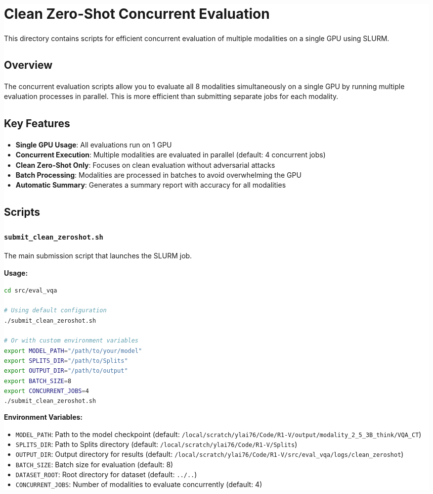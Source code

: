 # Clean Zero-Shot Concurrent Evaluation

This directory contains scripts for efficient concurrent evaluation of multiple modalities on a single GPU using SLURM.

## Overview

The concurrent evaluation scripts allow you to evaluate all 8 modalities simultaneously on a single GPU by running multiple evaluation processes in parallel. This is more efficient than submitting separate jobs for each modality.

## Key Features

- **Single GPU Usage**: All evaluations run on 1 GPU
- **Concurrent Execution**: Multiple modalities are evaluated in parallel (default: 4 concurrent jobs)
- **Clean Zero-Shot Only**: Focuses on clean evaluation without adversarial attacks
- **Batch Processing**: Modalities are processed in batches to avoid overwhelming the GPU
- **Automatic Summary**: Generates a summary report with accuracy for all modalities

## Scripts

### `submit_clean_zeroshot.sh`

The main submission script that launches the SLURM job.

**Usage:**

```bash
cd src/eval_vqa

# Using default configuration
./submit_clean_zeroshot.sh

# Or with custom environment variables
export MODEL_PATH="/path/to/your/model"
export SPLITS_DIR="/path/to/Splits"
export OUTPUT_DIR="/path/to/output"
export BATCH_SIZE=8
export CONCURRENT_JOBS=4
./submit_clean_zeroshot.sh
```

**Environment Variables:**

- `MODEL_PATH`: Path to the model checkpoint (default: `/local/scratch/ylai76/Code/R1-V/output/modality_2_5_3B_think/VQA_CT`)
- `SPLITS_DIR`: Path to Splits directory (default: `/local/scratch/ylai76/Code/R1-V/Splits`)
- `OUTPUT_DIR`: Output directory for results (default: `/local/scratch/ylai76/Code/R1-V/src/eval_vqa/logs/clean_zeroshot`)
- `BATCH_SIZE`: Batch size for evaluation (default: 8)
- `DATASET_ROOT`: Root directory for dataset (default: `../..`)
- `CONCURRENT_JOBS`: Number of modalities to evaluate concurrently (default: 4)
